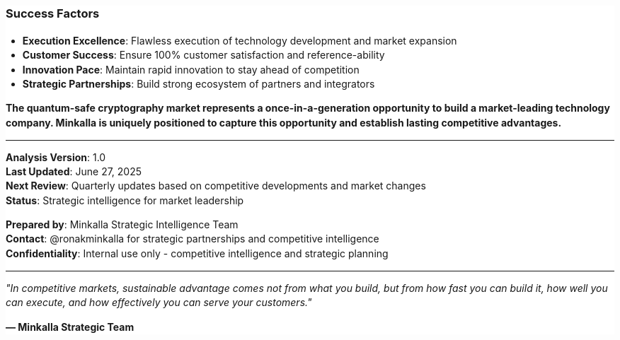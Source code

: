 ### Success Factors
- **Execution Excellence**: Flawless execution of technology development and market expansion
- **Customer Success**: Ensure 100% customer satisfaction and reference-ability
- **Innovation Pace**: Maintain rapid innovation to stay ahead of competition
- **Strategic Partnerships**: Build strong ecosystem of partners and integrators

**The quantum-safe cryptography market represents a once-in-a-generation opportunity to build a market-leading technology company. Minkalla is uniquely positioned to capture this opportunity and establish lasting competitive advantages.**

---

**Analysis Version**: 1.0  
**Last Updated**: June 27, 2025  
**Next Review**: Quarterly updates based on competitive developments and market changes  
**Status**: Strategic intelligence for market leadership

**Prepared by**: Minkalla Strategic Intelligence Team  
**Contact**: @ronakminkalla for strategic partnerships and competitive intelligence  
**Confidentiality**: Internal use only - competitive intelligence and strategic planning

---

*"In competitive markets, sustainable advantage comes not from what you build, but from how fast you can build it, how well you can execute, and how effectively you can serve your customers."*

**— Minkalla Strategic Team**
